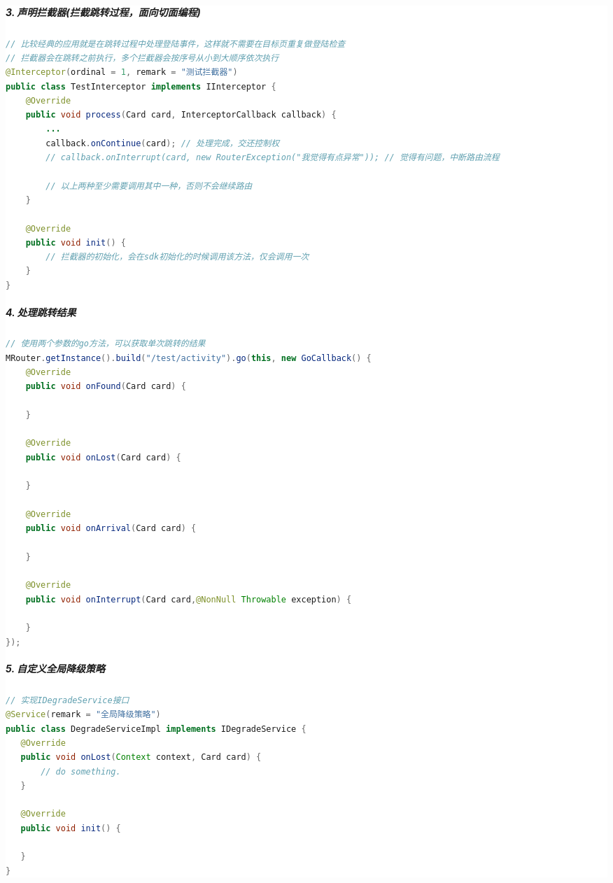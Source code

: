 ##### 3.  声明拦截器(拦截跳转过程，面向切面编程)

```java
// 比较经典的应用就是在跳转过程中处理登陆事件，这样就不需要在目标页重复做登陆检查
// 拦截器会在跳转之前执行，多个拦截器会按序号从小到大顺序依次执行
@Interceptor(ordinal = 1, remark = "测试拦截器")
public class TestInterceptor implements IInterceptor {
    @Override
    public void process(Card card, InterceptorCallback callback) {
        ...
        callback.onContinue(card); // 处理完成，交还控制权
        // callback.onInterrupt(card, new RouterException("我觉得有点异常")); // 觉得有问题，中断路由流程

        // 以上两种至少需要调用其中一种，否则不会继续路由
    }

    @Override
    public void init() {
        // 拦截器的初始化，会在sdk初始化的时候调用该方法，仅会调用一次
    }
}
```

##### 4.  处理跳转结果

```java
// 使用两个参数的go方法，可以获取单次跳转的结果
MRouter.getInstance().build("/test/activity").go(this, new GoCallback() {
    @Override
    public void onFound(Card card) {

    }

    @Override
    public void onLost(Card card) {

    }

    @Override
    public void onArrival(Card card) {

    }

    @Override
    public void onInterrupt(Card card,@NonNull Throwable exception) {

    }
});
```

##### 5.  自定义全局降级策略

```java
// 实现IDegradeService接口
@Service(remark = "全局降级策略")
public class DegradeServiceImpl implements IDegradeService {
   @Override
   public void onLost(Context context, Card card) {
       // do something.
   }

   @Override
   public void init() {

   }
}
```